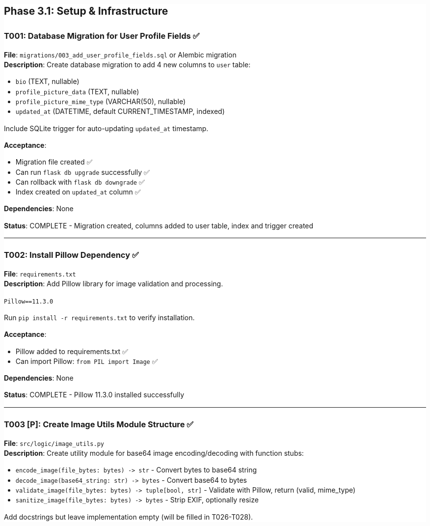 
## Phase 3.1: Setup & Infrastructure

### T001: Database Migration for User Profile Fields ✅
**File**: `migrations/003_add_user_profile_fields.sql` or Alembic migration  
**Description**: Create database migration to add 4 new columns to `user` table:
- `bio` (TEXT, nullable)
- `profile_picture_data` (TEXT, nullable)
- `profile_picture_mime_type` (VARCHAR(50), nullable)
- `updated_at` (DATETIME, default CURRENT_TIMESTAMP, indexed)

Include SQLite trigger for auto-updating `updated_at` timestamp.

**Acceptance**: 
- Migration file created ✅
- Can run `flask db upgrade` successfully ✅
- Can rollback with `flask db downgrade` ✅
- Index created on `updated_at` column ✅

**Dependencies**: None

**Status**: COMPLETE - Migration created, columns added to user table, index and trigger created

---

### T002: Install Pillow Dependency ✅
**File**: `requirements.txt`  
**Description**: Add Pillow library for image validation and processing.

```
Pillow==11.3.0
```

Run `pip install -r requirements.txt` to verify installation.

**Acceptance**:
- Pillow added to requirements.txt ✅
- Can import Pillow: `from PIL import Image` ✅

**Dependencies**: None

**Status**: COMPLETE - Pillow 11.3.0 installed successfully

---

### T003 [P]: Create Image Utils Module Structure ✅
**File**: `src/logic/image_utils.py`  
**Description**: Create utility module for base64 image encoding/decoding with function stubs:
- `encode_image(file_bytes: bytes) -> str` - Convert bytes to base64 string
- `decode_image(base64_string: str) -> bytes` - Convert base64 to bytes
- `validate_image(file_bytes: bytes) -> tuple[bool, str]` - Validate with Pillow, return (valid, mime_type)
- `sanitize_image(file_bytes: bytes) -> bytes` - Strip EXIF, optionally resize

Add docstrings but leave implementation empty (will be filled in T026-T028).
